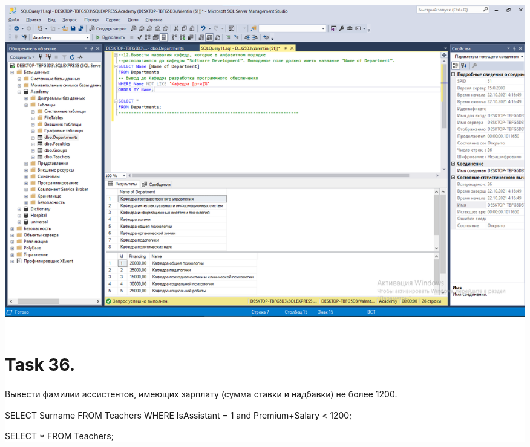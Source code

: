 ![Image text](https://raw.githubusercontent.com/VLola/sql/master/images/35.png)

___

# Task 36.

Вывести фамилии ассистентов, имеющих зарплату (сумма ставки и надбавки) не более 1200.

SELECT Surname
FROM Teachers 
WHERE IsAssistant = 1 and Premium+Salary < 1200;

SELECT *
FROM Teachers;
